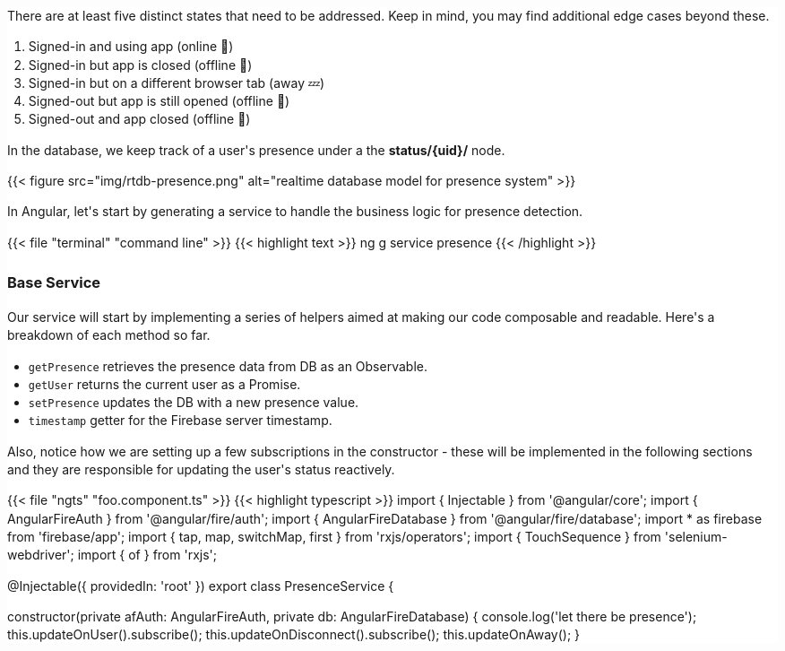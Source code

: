 There are at least five distinct states that need to be addressed. Keep in mind, you may find additional edge cases beyond these. 

1. Signed-in and using app (online 💚)
2. Signed-in but app is closed (offline 🔴)
3. Signed-in but on a different browser tab (away 💤)
4. Signed-out but app is still opened (offline 🔴)
5. Signed-out and app closed (offline 🔴)

In the database, we keep track of a user's presence under a the **status/{uid}/** node. 

{{< figure src="img/rtdb-presence.png" alt="realtime database model for presence system" >}}

In Angular, let's start by generating a service to handle the business logic for presence detection. 

{{< file "terminal" "command line" >}}
{{< highlight text >}}
ng g service presence
{{< /highlight >}}

### Base Service

Our service will start by implementing a series of helpers aimed at making our code composable and readable. Here's a breakdown of each method so far. 

- `getPresence` retrieves the presence data from DB as an Observable.
- `getUser` returns the current user as a Promise.
- `setPresence` updates the DB with a new presence value. 
- `timestamp` getter for the Firebase server timestamp.  

Also, notice how we are setting up a few subscriptions in the constructor - these will be implemented in the following sections and they are responsible for updating the user's status reactively. 

{{< file "ngts" "foo.component.ts" >}}
{{< highlight typescript >}}
import { Injectable } from '@angular/core';
import { AngularFireAuth } from '@angular/fire/auth';
import { AngularFireDatabase } from '@angular/fire/database';
import * as firebase from 'firebase/app';
import { tap, map, switchMap, first } from 'rxjs/operators';
import { TouchSequence } from 'selenium-webdriver';
import { of } from 'rxjs';

@Injectable({
  providedIn: 'root'
})
export class PresenceService {

  constructor(private afAuth: AngularFireAuth, private db: AngularFireDatabase) {
    console.log('let there be presence');
    this.updateOnUser().subscribe();
    this.updateOnDisconnect().subscribe();
    this.updateOnAway();
  }
